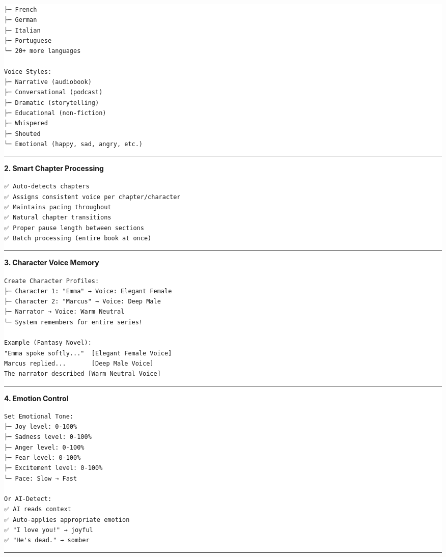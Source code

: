 ```
├─ French
├─ German
├─ Italian
├─ Portuguese
└─ 20+ more languages

Voice Styles:
├─ Narrative (audiobook)
├─ Conversational (podcast)
├─ Dramatic (storytelling)
├─ Educational (non-fiction)
├─ Whispered
├─ Shouted
└─ Emotional (happy, sad, angry, etc.)
```

---

**2. Smart Chapter Processing**
```
✅ Auto-detects chapters
✅ Assigns consistent voice per chapter/character
✅ Maintains pacing throughout
✅ Natural chapter transitions
✅ Proper pause length between sections
✅ Batch processing (entire book at once)
```

---

**3. Character Voice Memory**
```
Create Character Profiles:
├─ Character 1: "Emma" → Voice: Elegant Female
├─ Character 2: "Marcus" → Voice: Deep Male
├─ Narrator → Voice: Warm Neutral
└─ System remembers for entire series!

Example (Fantasy Novel):
"Emma spoke softly..."  [Elegant Female Voice]
Marcus replied...       [Deep Male Voice]
The narrator described [Warm Neutral Voice]
```

---

**4. Emotion Control**
```
Set Emotional Tone:
├─ Joy level: 0-100%
├─ Sadness level: 0-100%
├─ Anger level: 0-100%
├─ Fear level: 0-100%
├─ Excitement level: 0-100%
└─ Pace: Slow → Fast

Or AI-Detect:
✅ AI reads context
✅ Auto-applies appropriate emotion
✅ "I love you!" → joyful
✅ "He's dead." → somber
```

---